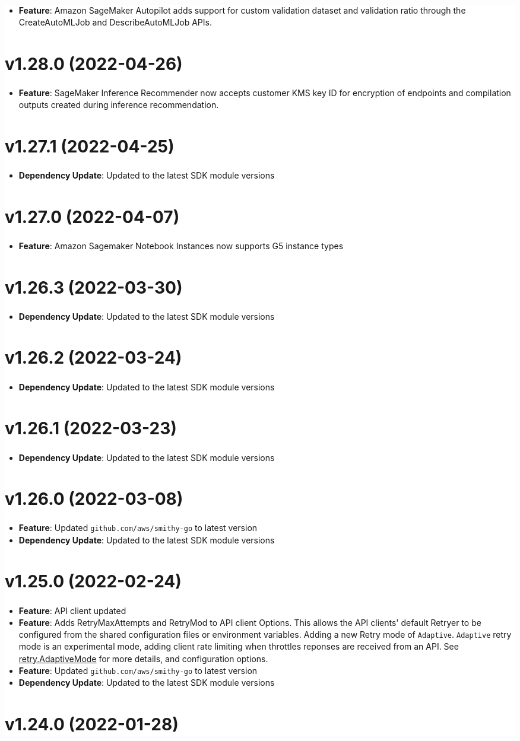 * **Feature**: Amazon SageMaker Autopilot adds support for custom validation dataset and validation ratio through the CreateAutoMLJob and DescribeAutoMLJob APIs.

# v1.28.0 (2022-04-26)

* **Feature**: SageMaker Inference Recommender now accepts customer KMS key ID for encryption of endpoints and compilation outputs created during inference recommendation.

# v1.27.1 (2022-04-25)

* **Dependency Update**: Updated to the latest SDK module versions

# v1.27.0 (2022-04-07)

* **Feature**: Amazon Sagemaker Notebook Instances now supports G5 instance types

# v1.26.3 (2022-03-30)

* **Dependency Update**: Updated to the latest SDK module versions

# v1.26.2 (2022-03-24)

* **Dependency Update**: Updated to the latest SDK module versions

# v1.26.1 (2022-03-23)

* **Dependency Update**: Updated to the latest SDK module versions

# v1.26.0 (2022-03-08)

* **Feature**: Updated `github.com/aws/smithy-go` to latest version
* **Dependency Update**: Updated to the latest SDK module versions

# v1.25.0 (2022-02-24)

* **Feature**: API client updated
* **Feature**: Adds RetryMaxAttempts and RetryMod to API client Options. This allows the API clients' default Retryer to be configured from the shared configuration files or environment variables. Adding a new Retry mode of `Adaptive`. `Adaptive` retry mode is an experimental mode, adding client rate limiting when throttles reponses are received from an API. See [retry.AdaptiveMode](https://pkg.go.dev/github.com/aws/aws-sdk-go-v2/aws/retry#AdaptiveMode) for more details, and configuration options.
* **Feature**: Updated `github.com/aws/smithy-go` to latest version
* **Dependency Update**: Updated to the latest SDK module versions

# v1.24.0 (2022-01-28)
